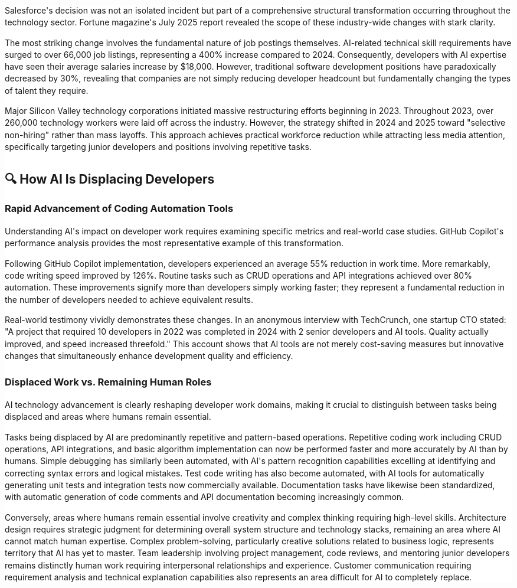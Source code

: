 Salesforce's decision was not an isolated incident but part of a comprehensive structural transformation occurring throughout the technology sector. Fortune magazine's July 2025 report revealed the scope of these industry-wide changes with stark clarity.

The most striking change involves the fundamental nature of job postings themselves. AI-related technical skill requirements have surged to over 66,000 job listings, representing a 400% increase compared to 2024. Consequently, developers with AI expertise have seen their average salaries increase by $18,000. However, traditional software development positions have paradoxically decreased by 30%, revealing that companies are not simply reducing developer headcount but fundamentally changing the types of talent they require.

Major Silicon Valley technology corporations initiated massive restructuring efforts beginning in 2023. Throughout 2023, over 260,000 technology workers were laid off across the industry. However, the strategy shifted in 2024 and 2025 toward "selective non-hiring" rather than mass layoffs. This approach achieves practical workforce reduction while attracting less media attention, specifically targeting junior developers and positions involving repetitive tasks.

## 🔍 How AI Is Displacing Developers

### Rapid Advancement of Coding Automation Tools

Understanding AI's impact on developer work requires examining specific metrics and real-world case studies. GitHub Copilot's performance analysis provides the most representative example of this transformation.

Following GitHub Copilot implementation, developers experienced an average 55% reduction in work time. More remarkably, code writing speed improved by 126%. Routine tasks such as CRUD operations and API integrations achieved over 80% automation. These improvements signify more than developers simply working faster; they represent a fundamental reduction in the number of developers needed to achieve equivalent results.

Real-world testimony vividly demonstrates these changes. In an anonymous interview with TechCrunch, one startup CTO stated: "A project that required 10 developers in 2022 was completed in 2024 with 2 senior developers and AI tools. Quality actually improved, and speed increased threefold." This account shows that AI tools are not merely cost-saving measures but innovative changes that simultaneously enhance development quality and efficiency.

### Displaced Work vs. Remaining Human Roles

AI technology advancement is clearly reshaping developer work domains, making it crucial to distinguish between tasks being displaced and areas where humans remain essential.

Tasks being displaced by AI are predominantly repetitive and pattern-based operations. Repetitive coding work including CRUD operations, API integrations, and basic algorithm implementation can now be performed faster and more accurately by AI than by humans. Simple debugging has similarly been automated, with AI's pattern recognition capabilities excelling at identifying and correcting syntax errors and logical mistakes. Test code writing has also become automated, with AI tools for automatically generating unit tests and integration tests now commercially available. Documentation tasks have likewise been standardized, with automatic generation of code comments and API documentation becoming increasingly common.

Conversely, areas where humans remain essential involve creativity and complex thinking requiring high-level skills. Architecture design requires strategic judgment for determining overall system structure and technology stacks, remaining an area where AI cannot match human expertise. Complex problem-solving, particularly creative solutions related to business logic, represents territory that AI has yet to master. Team leadership involving project management, code reviews, and mentoring junior developers remains distinctly human work requiring interpersonal relationships and experience. Customer communication requiring requirement analysis and technical explanation capabilities also represents an area difficult for AI to completely replace.
